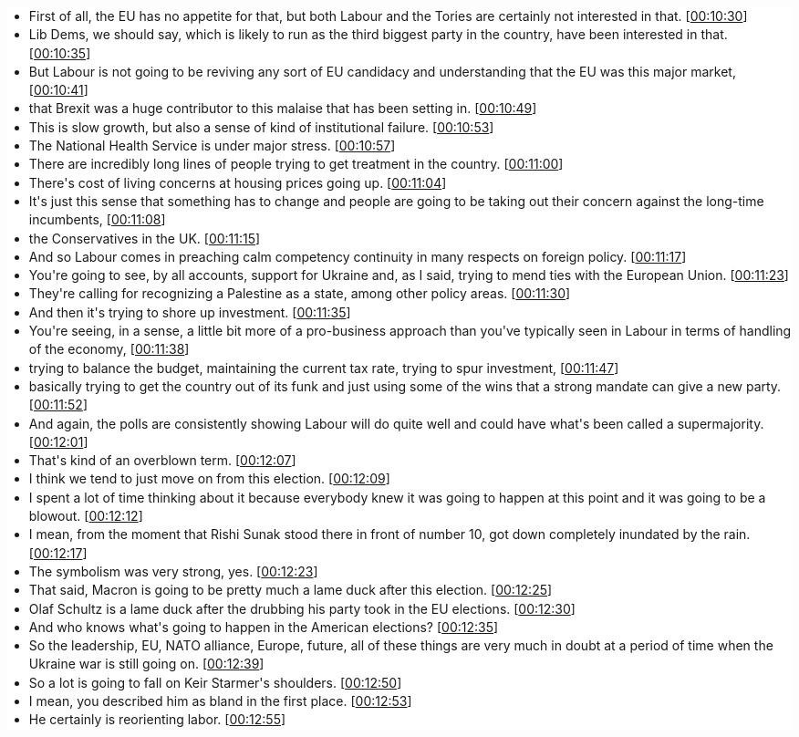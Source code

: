 *  First of all, the EU has no appetite for that, but both Labour and the Tories are certainly not interested in that. [[00:10:30](https://www.youtube.com/watch?v=Jn2JVUle4xs&t=630.0s)]
*  Lib Dems, we should say, which is likely to run as the third biggest party in the country, have been interested in that. [[00:10:35](https://www.youtube.com/watch?v=Jn2JVUle4xs&t=635.0s)]
*  But Labour is not going to be reviving any sort of EU candidacy and understanding that the EU was this major market, [[00:10:41](https://www.youtube.com/watch?v=Jn2JVUle4xs&t=641.0s)]
*  that Brexit was a huge contributor to this malaise that has been setting in. [[00:10:49](https://www.youtube.com/watch?v=Jn2JVUle4xs&t=649.0s)]
*  This is slow growth, but also a sense of kind of institutional failure. [[00:10:53](https://www.youtube.com/watch?v=Jn2JVUle4xs&t=653.0s)]
*  The National Health Service is under major stress. [[00:10:57](https://www.youtube.com/watch?v=Jn2JVUle4xs&t=657.0s)]
*  There are incredibly long lines of people trying to get treatment in the country. [[00:11:00](https://www.youtube.com/watch?v=Jn2JVUle4xs&t=660.0s)]
*  There's cost of living concerns at housing prices going up. [[00:11:04](https://www.youtube.com/watch?v=Jn2JVUle4xs&t=664.0s)]
*  It's just this sense that something has to change and people are going to be taking out their concern against the long-time incumbents, [[00:11:08](https://www.youtube.com/watch?v=Jn2JVUle4xs&t=668.0s)]
*  the Conservatives in the UK. [[00:11:15](https://www.youtube.com/watch?v=Jn2JVUle4xs&t=675.0s)]
*  And so Labour comes in preaching calm competency continuity in many respects on foreign policy. [[00:11:17](https://www.youtube.com/watch?v=Jn2JVUle4xs&t=677.0s)]
*  You're going to see, by all accounts, support for Ukraine and, as I said, trying to mend ties with the European Union. [[00:11:23](https://www.youtube.com/watch?v=Jn2JVUle4xs&t=683.0s)]
*  They're calling for recognizing a Palestine as a state, among other policy areas. [[00:11:30](https://www.youtube.com/watch?v=Jn2JVUle4xs&t=690.0s)]
*  And then it's trying to shore up investment. [[00:11:35](https://www.youtube.com/watch?v=Jn2JVUle4xs&t=695.0s)]
*  You're seeing, in a sense, a little bit more of a pro-business approach than you've typically seen in Labour in terms of handling of the economy, [[00:11:38](https://www.youtube.com/watch?v=Jn2JVUle4xs&t=698.0s)]
*  trying to balance the budget, maintaining the current tax rate, trying to spur investment, [[00:11:47](https://www.youtube.com/watch?v=Jn2JVUle4xs&t=707.0s)]
*  basically trying to get the country out of its funk and just using some of the wins that a strong mandate can give a new party. [[00:11:52](https://www.youtube.com/watch?v=Jn2JVUle4xs&t=712.0s)]
*  And again, the polls are consistently showing Labour will do quite well and could have what's been called a supermajority. [[00:12:01](https://www.youtube.com/watch?v=Jn2JVUle4xs&t=721.0s)]
*  That's kind of an overblown term. [[00:12:07](https://www.youtube.com/watch?v=Jn2JVUle4xs&t=727.0s)]
*  I think we tend to just move on from this election. [[00:12:09](https://www.youtube.com/watch?v=Jn2JVUle4xs&t=729.0s)]
*  I spent a lot of time thinking about it because everybody knew it was going to happen at this point and it was going to be a blowout. [[00:12:12](https://www.youtube.com/watch?v=Jn2JVUle4xs&t=732.0s)]
*  I mean, from the moment that Rishi Sunak stood there in front of number 10, got down completely inundated by the rain. [[00:12:17](https://www.youtube.com/watch?v=Jn2JVUle4xs&t=737.0s)]
*  The symbolism was very strong, yes. [[00:12:23](https://www.youtube.com/watch?v=Jn2JVUle4xs&t=743.0s)]
*  That said, Macron is going to be pretty much a lame duck after this election. [[00:12:25](https://www.youtube.com/watch?v=Jn2JVUle4xs&t=745.0s)]
*  Olaf Schultz is a lame duck after the drubbing his party took in the EU elections. [[00:12:30](https://www.youtube.com/watch?v=Jn2JVUle4xs&t=750.0s)]
*  And who knows what's going to happen in the American elections? [[00:12:35](https://www.youtube.com/watch?v=Jn2JVUle4xs&t=755.0s)]
*  So the leadership, EU, NATO alliance, Europe, future, all of these things are very much in doubt at a period of time when the Ukraine war is still going on. [[00:12:39](https://www.youtube.com/watch?v=Jn2JVUle4xs&t=759.0s)]
*  So a lot is going to fall on Keir Starmer's shoulders. [[00:12:50](https://www.youtube.com/watch?v=Jn2JVUle4xs&t=770.0s)]
*  I mean, you described him as bland in the first place. [[00:12:53](https://www.youtube.com/watch?v=Jn2JVUle4xs&t=773.0s)]
*  He certainly is reorienting labor. [[00:12:55](https://www.youtube.com/watch?v=Jn2JVUle4xs&t=775.0s)]